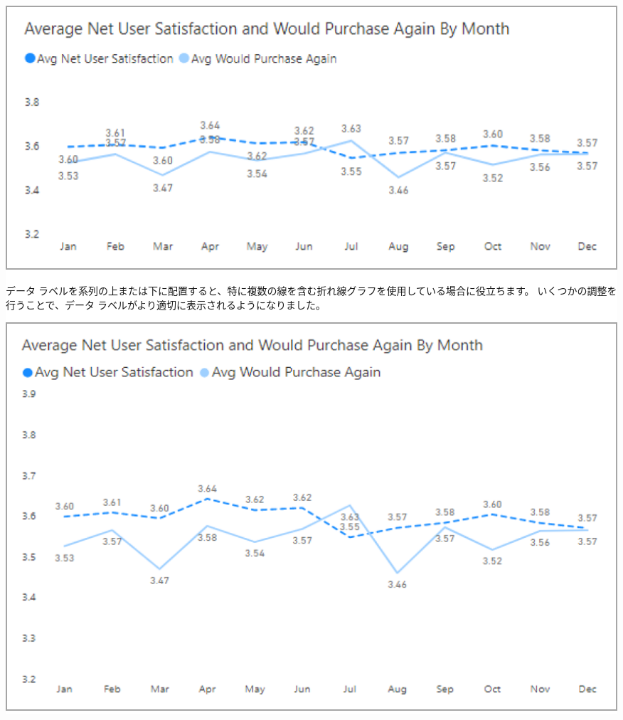 ![データ ラベルが上や下にある](media/desktop-accessibility/accessibility-creating-reports-12.png)

データ ラベルを系列の上または下に配置すると、特に複数の線を含む折れ線グラフを使用している場合に役立ちます。 いくつかの調整を行うことで、データ ラベルがより適切に表示されるようになりました。

![データ ラベルが調整され、より明確になった](media/desktop-accessibility/accessibility-creating-reports-13.png)
